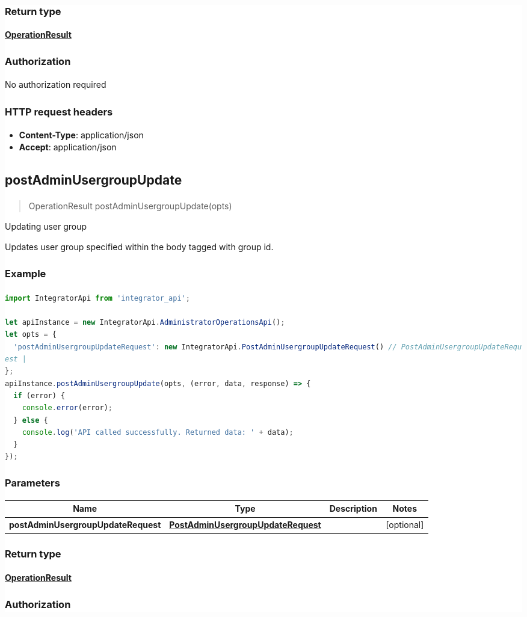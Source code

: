### Return type

[**OperationResult**](OperationResult.md)

### Authorization

No authorization required

### HTTP request headers

- **Content-Type**: application/json
- **Accept**: application/json


## postAdminUsergroupUpdate

> OperationResult postAdminUsergroupUpdate(opts)

Updating user group

Updates user group specified within the body tagged with group id.

### Example

```javascript
import IntegratorApi from 'integrator_api';

let apiInstance = new IntegratorApi.AdministratorOperationsApi();
let opts = {
  'postAdminUsergroupUpdateRequest': new IntegratorApi.PostAdminUsergroupUpdateRequest() // PostAdminUsergroupUpdateRequest | 
};
apiInstance.postAdminUsergroupUpdate(opts, (error, data, response) => {
  if (error) {
    console.error(error);
  } else {
    console.log('API called successfully. Returned data: ' + data);
  }
});
```

### Parameters


Name | Type | Description  | Notes
------------- | ------------- | ------------- | -------------
 **postAdminUsergroupUpdateRequest** | [**PostAdminUsergroupUpdateRequest**](PostAdminUsergroupUpdateRequest.md)|  | [optional] 

### Return type

[**OperationResult**](OperationResult.md)

### Authorization
